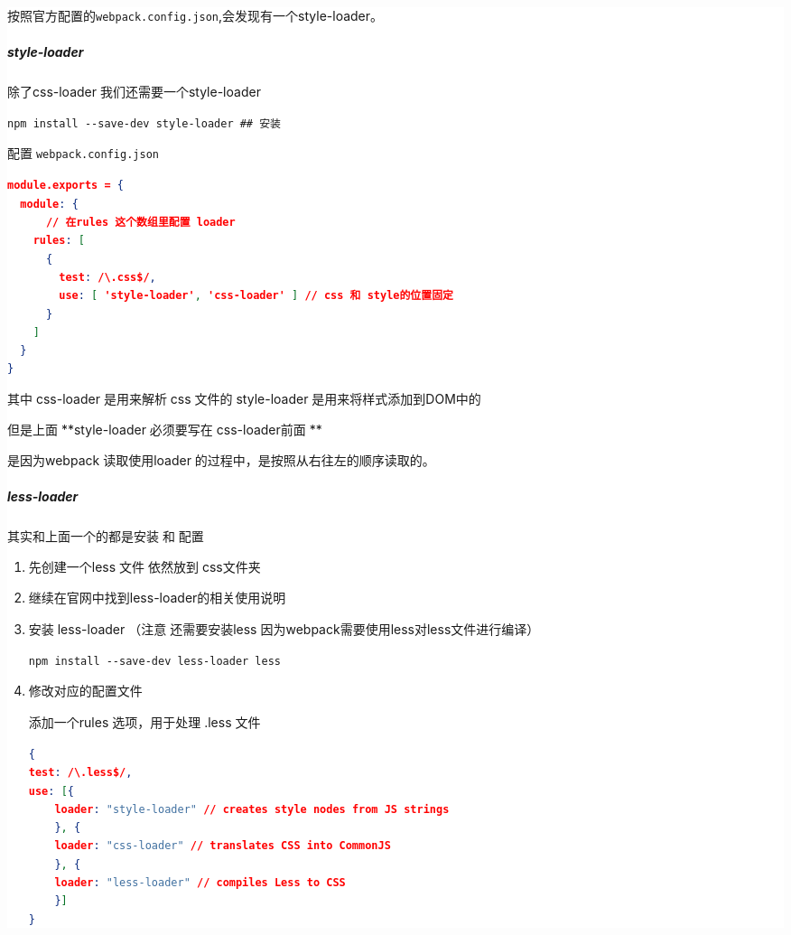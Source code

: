 

按照官方配置的`webpack.config.json`,会发现有一个style-loader。

##### style-loader

除了css-loader 我们还需要一个style-loader

```shell
npm install --save-dev style-loader ## 安装 
```

配置 `webpack.config.json`

```json
module.exports = {
  module: {
      // 在rules 这个数组里配置 loader 
    rules: [
      {
        test: /\.css$/,
        use: [ 'style-loader', 'css-loader' ] // css 和 style的位置固定
      }
    ]
  }
}
```

其中 css-loader 是用来解析 css 文件的 style-loader 是用来将样式添加到DOM中的

但是上面 **style-loader 必须要写在 css-loader前面 **

是因为webpack 读取使用loader 的过程中，是按照从右往左的顺序读取的。

##### less-loader

其实和上面一个的都是安装 和 配置 

1. 先创建一个less 文件 依然放到 css文件夹

2. 继续在官网中找到less-loader的相关使用说明

3. 安装 less-loader （注意 还需要安装less 因为webpack需要使用less对less文件进行编译）

   ```shell
   npm install --save-dev less-loader less 
   ```

4. 修改对应的配置文件 

   添加一个rules 选项，用于处理 .less 文件

   ```json
   { 
   test: /\.less$/,
   use: [{
       loader: "style-loader" // creates style nodes from JS strings
       }, {
       loader: "css-loader" // translates CSS into CommonJS
       }, {
       loader: "less-loader" // compiles Less to CSS
       }]
   }
   ```
